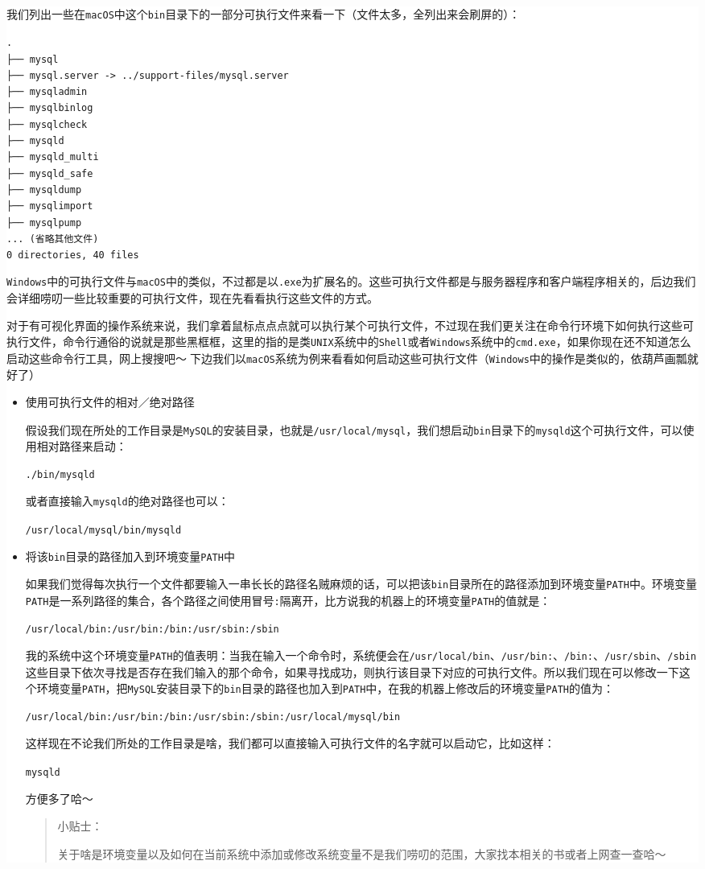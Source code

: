 我们列出一些在`macOS`中这个`bin`目录下的一部分可执行文件来看一下（文件太多，全列出来会刷屏的）：

    .
    ├── mysql
    ├── mysql.server -> ../support-files/mysql.server
    ├── mysqladmin
    ├── mysqlbinlog
    ├── mysqlcheck
    ├── mysqld
    ├── mysqld_multi
    ├── mysqld_safe
    ├── mysqldump
    ├── mysqlimport
    ├── mysqlpump
    ... (省略其他文件)
    0 directories, 40 files
    

`Windows`中的可执行文件与`macOS`中的类似，不过都是以`.exe`为扩展名的。这些可执行文件都是与服务器程序和客户端程序相关的，后边我们会详细唠叨一些比较重要的可执行文件，现在先看看执行这些文件的方式。

对于有可视化界面的操作系统来说，我们拿着鼠标点点点就可以执行某个可执行文件，不过现在我们更关注在命令行环境下如何执行这些可执行文件，命令行通俗的说就是那些黑框框，这里的指的是类`UNIX`系统中的`Shell`或者`Windows`系统中的`cmd.exe`，如果你现在还不知道怎么启动这些命令行工具，网上搜搜吧～ 下边我们以`macOS`系统为例来看看如何启动这些可执行文件（`Windows`中的操作是类似的，依葫芦画瓢就好了）

*   使用可执行文件的相对／绝对路径
    
    假设我们现在所处的工作目录是`MySQL`的安装目录，也就是`/usr/local/mysql`，我们想启动`bin`目录下的`mysqld`这个可执行文件，可以使用相对路径来启动：
    
        ./bin/mysqld
        
    
    或者直接输入`mysqld`的绝对路径也可以：
    
        /usr/local/mysql/bin/mysqld
        
    
*   将该`bin`目录的路径加入到环境变量`PATH`中
    
    如果我们觉得每次执行一个文件都要输入一串长长的路径名贼麻烦的话，可以把该`bin`目录所在的路径添加到环境变量`PATH`中。环境变量`PATH`是一系列路径的集合，各个路径之间使用冒号`:`隔离开，比方说我的机器上的环境变量`PATH`的值就是：
    
        /usr/local/bin:/usr/bin:/bin:/usr/sbin:/sbin
        
    
    我的系统中这个环境变量`PATH`的值表明：当我在输入一个命令时，系统便会在`/usr/local/bin`、`/usr/bin:`、`/bin:`、`/usr/sbin`、`/sbin`这些目录下依次寻找是否存在我们输入的那个命令，如果寻找成功，则执行该目录下对应的可执行文件。所以我们现在可以修改一下这个环境变量`PATH`，把`MySQL`安装目录下的`bin`目录的路径也加入到`PATH`中，在我的机器上修改后的环境变量`PATH`的值为：
    
        /usr/local/bin:/usr/bin:/bin:/usr/sbin:/sbin:/usr/local/mysql/bin
        
    
    这样现在不论我们所处的工作目录是啥，我们都可以直接输入可执行文件的名字就可以启动它，比如这样：
    
        mysqld
        
    
    方便多了哈～
    
    > 小贴士：  
    >   
    > 关于啥是环境变量以及如何在当前系统中添加或修改系统变量不是我们唠叨的范围，大家找本相关的书或者上网查一查哈～
    